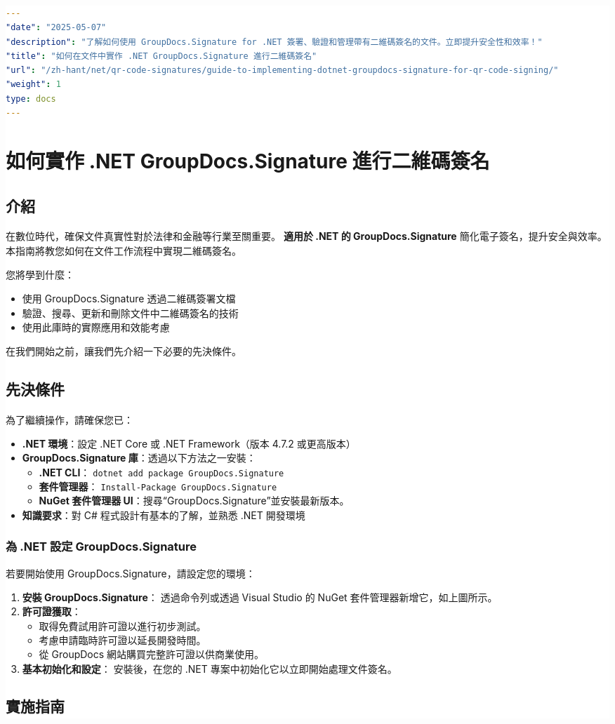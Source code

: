 ```yaml
---
"date": "2025-05-07"
"description": "了解如何使用 GroupDocs.Signature for .NET 簽署、驗證和管理帶有二維碼簽名的文件。立即提升安全性和效率！"
"title": "如何在文件中實作 .NET GroupDocs.Signature 進行二維碼簽名"
"url": "/zh-hant/net/qr-code-signatures/guide-to-implementing-dotnet-groupdocs-signature-for-qr-code-signing/"
"weight": 1
type: docs
---
```

# 如何實作 .NET GroupDocs.Signature 進行二維碼簽名

## 介紹

在數位時代，確保文件真實性對於法律和金融等行業至關重要。 **適用於 .NET 的 GroupDocs.Signature** 簡化電子簽名，提升安全與效率。本指南將教您如何在文件工作流程中實現二維碼簽名。

您將學到什麼：
- 使用 GroupDocs.Signature 透過二維碼簽署文檔
- 驗證、搜尋、更新和刪除文件中二維碼簽名的技術
- 使用此庫時的實際應用和效能考慮

在我們開始之前，讓我們先介紹一下必要的先決條件。

## 先決條件

為了繼續操作，請確保您已：

- **.NET 環境**：設定 .NET Core 或 .NET Framework（版本 4.7.2 或更高版本）
- **GroupDocs.Signature 庫**：透過以下方法之一安裝：
  - **.NET CLI**： `dotnet add package GroupDocs.Signature`
  - **套件管理器**： `Install-Package GroupDocs.Signature`
  - **NuGet 套件管理器 UI**：搜尋“GroupDocs.Signature”並安裝最新版本。
- **知識要求**：對 C# 程式設計有基本的了解，並熟悉 .NET 開發環境

### 為 .NET 設定 GroupDocs.Signature

若要開始使用 GroupDocs.Signature，請設定您的環境：

1. **安裝 GroupDocs.Signature**：
   透過命令列或透過 Visual Studio 的 NuGet 套件管理器新增它，如上圖所示。
2. **許可證獲取**：
   - 取得免費試用許可證以進行初步測試。
   - 考慮申請臨時許可證以延長開發時間。
   - 從 GroupDocs 網站購買完整許可證以供商業使用。
3. **基本初始化和設定**：
   安裝後，在您的 .NET 專案中初始化它以立即開始處理文件簽名。

## 實施指南
